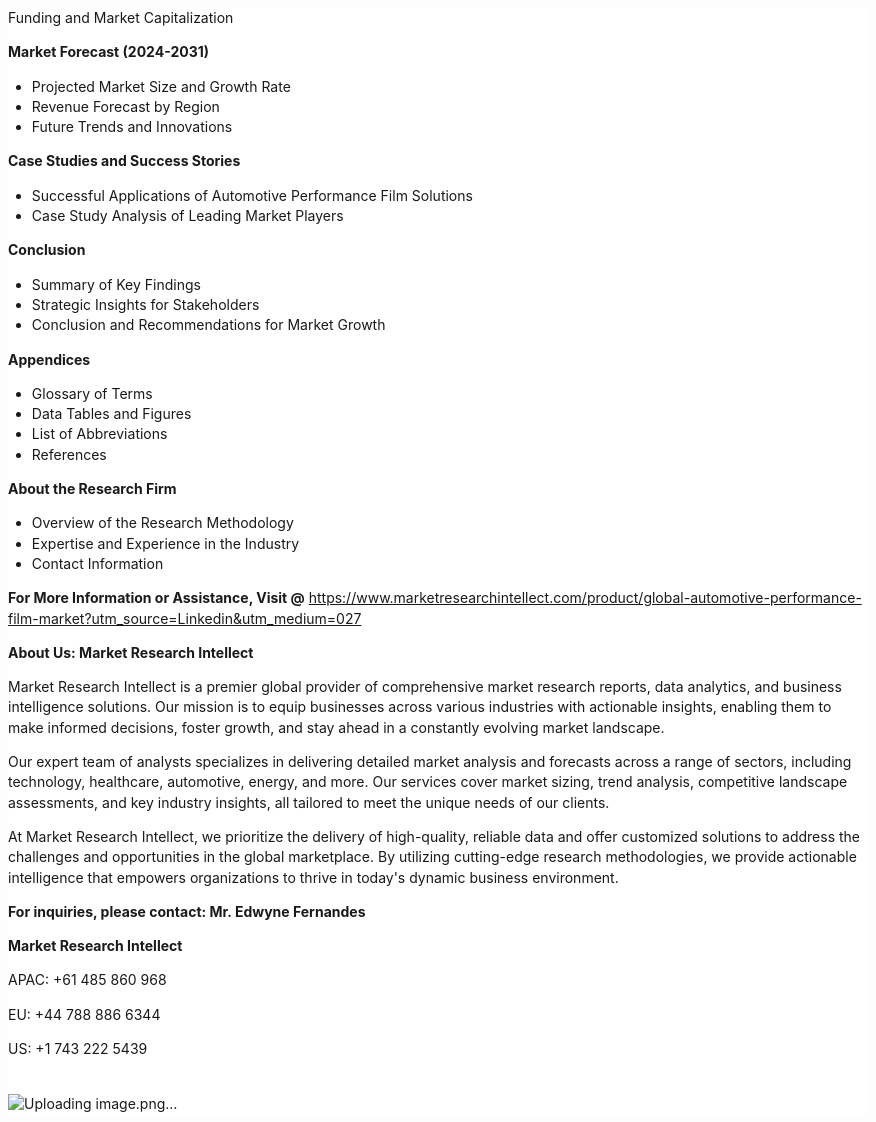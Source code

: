 Funding and Market Capitalization</li></ul><p><strong>Market Forecast (2024-2031)</strong></p><ul><li>Projected Market Size and Growth Rate</li><li>Revenue Forecast by Region</li><li>Future Trends and Innovations</li></ul><p><strong>Case Studies and Success Stories</strong></p><ul><li>Successful Applications of Automotive Performance Film Solutions</li><li>Case Study Analysis of Leading Market Players</li></ul><p><strong>Conclusion</strong></p><ul><li>Summary of Key Findings</li><li>Strategic Insights for Stakeholders</li><li>Conclusion and Recommendations for Market Growth</li></ul><p><strong>Appendices</strong></p><ul><li>Glossary of Terms</li><li>Data Tables and Figures</li><li>List of Abbreviations</li><li>References</li></ul><p><strong>About the Research Firm</strong></p><ul><li>Overview of the Research Methodology</li><li>Expertise and Experience in the Industry</li><li>Contact Information</li></ul></div><div class="article-main__content" data-test-id="publishing-text-block"><p><span class="font-[700]"><strong>For More Information or Assistance, Visit @</strong>&nbsp;<a href="https://www.marketresearchintellect.com/product/global-automotive-performance-film-market?utm_source=Linkedin&utm_medium=027">https://www.marketresearchintellect.com/product/global-automotive-performance-film-market?utm_source=Linkedin&utm_medium=027</a></span></p><p><strong>About Us: Market Research Intellect</strong></p><p>Market Research Intellect is a premier global provider of comprehensive market research reports, data analytics, and business intelligence solutions. Our mission is to equip businesses across various industries with actionable insights, enabling them to make informed decisions, foster growth, and stay ahead in a constantly evolving market landscape.</p><p>Our expert team of analysts specializes in delivering detailed market analysis and forecasts across a range of sectors, including technology, healthcare, automotive, energy, and more. Our services cover market sizing, trend analysis, competitive landscape assessments, and key industry insights, all tailored to meet the unique needs of our clients.</p><p>At Market Research Intellect, we prioritize the delivery of high-quality, reliable data and offer customized solutions to address the challenges and opportunities in the global marketplace. By utilizing cutting-edge research methodologies, we provide actionable intelligence that empowers organizations to thrive in today's dynamic business environment.</p><p><strong>For inquiries, please contact: Mr. Edwyne Fernandes</strong></p><p><strong>Market Research Intellect</strong></p><p>APAC: +61 485 860 968</p><p>EU: +44 788 886 6344</p><p>US: +1 743 222 5439</p></div><div class="article-main__content" data-test-id="publishing-text-block">&nbsp;</div>
![Uploading image.png…]()
